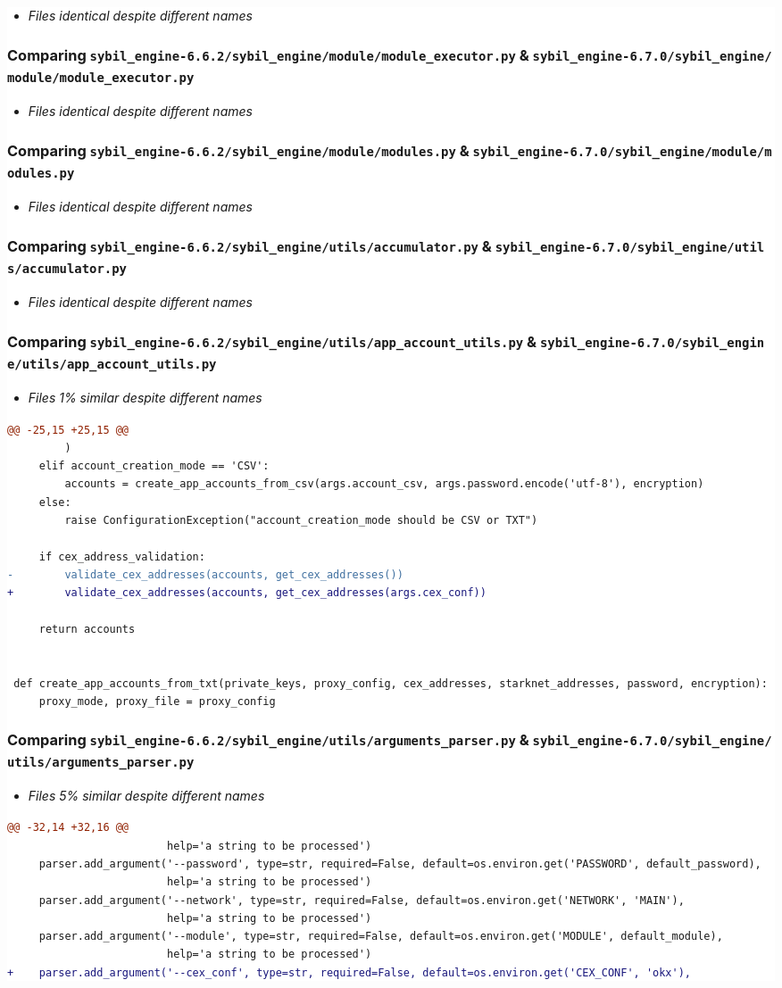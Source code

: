  * *Files identical despite different names*

### Comparing `sybil_engine-6.6.2/sybil_engine/module/module_executor.py` & `sybil_engine-6.7.0/sybil_engine/module/module_executor.py`

 * *Files identical despite different names*

### Comparing `sybil_engine-6.6.2/sybil_engine/module/modules.py` & `sybil_engine-6.7.0/sybil_engine/module/modules.py`

 * *Files identical despite different names*

### Comparing `sybil_engine-6.6.2/sybil_engine/utils/accumulator.py` & `sybil_engine-6.7.0/sybil_engine/utils/accumulator.py`

 * *Files identical despite different names*

### Comparing `sybil_engine-6.6.2/sybil_engine/utils/app_account_utils.py` & `sybil_engine-6.7.0/sybil_engine/utils/app_account_utils.py`

 * *Files 1% similar despite different names*

```diff
@@ -25,15 +25,15 @@
         )
     elif account_creation_mode == 'CSV':
         accounts = create_app_accounts_from_csv(args.account_csv, args.password.encode('utf-8'), encryption)
     else:
         raise ConfigurationException("account_creation_mode should be CSV or TXT")
 
     if cex_address_validation:
-        validate_cex_addresses(accounts, get_cex_addresses())
+        validate_cex_addresses(accounts, get_cex_addresses(args.cex_conf))
 
     return accounts
 
 
 def create_app_accounts_from_txt(private_keys, proxy_config, cex_addresses, starknet_addresses, password, encryption):
     proxy_mode, proxy_file = proxy_config
```

### Comparing `sybil_engine-6.6.2/sybil_engine/utils/arguments_parser.py` & `sybil_engine-6.7.0/sybil_engine/utils/arguments_parser.py`

 * *Files 5% similar despite different names*

```diff
@@ -32,14 +32,16 @@
                         help='a string to be processed')
     parser.add_argument('--password', type=str, required=False, default=os.environ.get('PASSWORD', default_password),
                         help='a string to be processed')
     parser.add_argument('--network', type=str, required=False, default=os.environ.get('NETWORK', 'MAIN'),
                         help='a string to be processed')
     parser.add_argument('--module', type=str, required=False, default=os.environ.get('MODULE', default_module),
                         help='a string to be processed')
+    parser.add_argument('--cex_conf', type=str, required=False, default=os.environ.get('CEX_CONF', 'okx'),
```